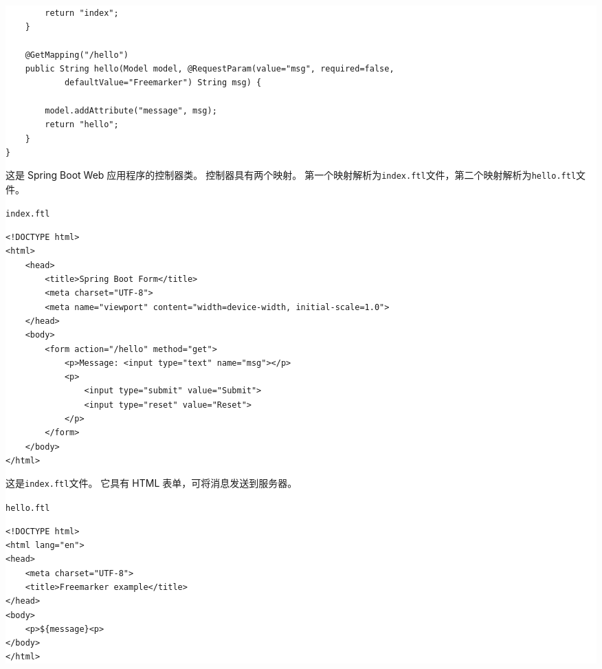 ```
        return "index";
    }    

    @GetMapping("/hello")
    public String hello(Model model, @RequestParam(value="msg", required=false, 
            defaultValue="Freemarker") String msg) {

        model.addAttribute("message", msg);
        return "hello";
    }    
}

```

这是 Spring Boot Web 应用程序的控制器类。 控制器具有两个映射。 第一个映射解析为`index.ftl`文件，第二个映射解析为`hello.ftl`文件。

`index.ftl`

```
<!DOCTYPE html>
<html>
    <head>
        <title>Spring Boot Form</title>
        <meta charset="UTF-8">
        <meta name="viewport" content="width=device-width, initial-scale=1.0">
    </head>
    <body>
        <form action="/hello" method="get">
            <p>Message: <input type="text" name="msg"></p>
            <p>
                <input type="submit" value="Submit"> 
                <input type="reset" value="Reset">
            </p>
        </form>
    </body>
</html>

```

这是`index.ftl`文件。 它具有 HTML 表单，可将​​消息发送到服务器。

`hello.ftl`

```
<!DOCTYPE html>
<html lang="en">
<head>
    <meta charset="UTF-8">
    <title>Freemarker example</title>
</head>
<body>
    <p>${message}<p>
</body>
</html>

```

